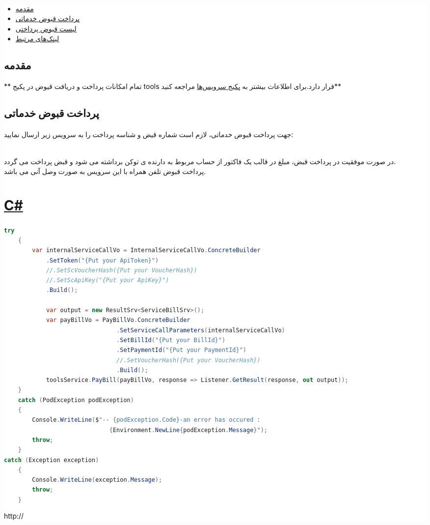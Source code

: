- [مقدمه](#menu)
- [پرداخت قبوض خدماتی](#menu)
- [لیست قبوض پرداختی](#menu)
- [لینک‌های مرتبط](#menu)


## مقدمه

** تمام امکانات پرداخت و دریافت قیوض در پکیج tools قرار دارد.برای اطلاعات بیشتر به [پکیج سرویس‌ها](app/documents/packages/) مراجعه کنید**


<div class="box-end">
</div>

## پرداخت قبوض خدماتی

جهت پرداخت قبوض خدماتی، لازم است شماره قبض و شناسه پرداخت را به سرویس زیر ارسال نمایید:

<br/>
در صورت موفقیت در پرداخت قبض، مبلغ در قالب یک فاکتور از حساب مربوط به دارنده ی توکن برداشته می شود و قبض پرداخت می گردد.

<br/>
پرداخت قبوض تلفن همراه با این سرویس به صورت وصل آنی می باشد.


<div class="tab-start">
</div>

# [C#](#tab/csharp)

``` csharp
try
    {
        var internalServiceCallVo = InternalServiceCallVo.ConcreteBuilder
            .SetToken("{Put your ApiToken}")
            //.SetScVoucherHash({Put your VoucherHash})
            //.SetScApiKey("{Put your ApiKey}")
            .Build();
            
            var output = new ResultSrv<ServiceBillSrv>();
            var payBillVo = PayBillVo.ConcreteBuilder
                                .SetServiceCallParameters(internalServiceCallVo)
                                .SetBillId("{Put your BillId}")
                                .SetPaymentId("{Put your PaymentId}")
                                //.SetVoucherHash({Put your VoucherHash})
                                .Build();
            toolsService.PayBill(payBillVo, response => Listener.GetResult(response, out output));
    }
    catch (PodException podException)
    {
        Console.WriteLine($"-- {podException.Code}-an error has occured : 
                              {Environment.NewLine{podException.Message}");
        throw;
    }
catch (Exception exception)
    {
        Console.WriteLine(exception.Message);
        throw;
    }
```
<div class="swaggerLink">http://</div>
